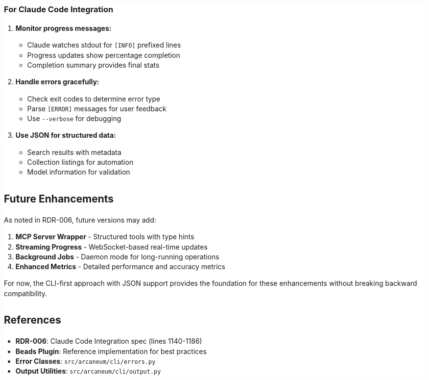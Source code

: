 ### For Claude Code Integration

1. **Monitor progress messages:**
   - Claude watches stdout for `[INFO]` prefixed lines
   - Progress updates show percentage completion
   - Completion summary provides final stats

2. **Handle errors gracefully:**
   - Check exit codes to determine error type
   - Parse `[ERROR]` messages for user feedback
   - Use `--verbose` for debugging

3. **Use JSON for structured data:**
   - Search results with metadata
   - Collection listings for automation
   - Model information for validation

## Future Enhancements

As noted in RDR-006, future versions may add:

1. **MCP Server Wrapper** - Structured tools with type hints
2. **Streaming Progress** - WebSocket-based real-time updates
3. **Background Jobs** - Daemon mode for long-running operations
4. **Enhanced Metrics** - Detailed performance and accuracy metrics

For now, the CLI-first approach with JSON support provides the foundation for these enhancements without breaking backward compatibility.

## References

- **RDR-006**: Claude Code Integration spec (lines 1140-1186)
- **Beads Plugin**: Reference implementation for best practices
- **Error Classes**: `src/arcaneum/cli/errors.py`
- **Output Utilities**: `src/arcaneum/cli/output.py`
